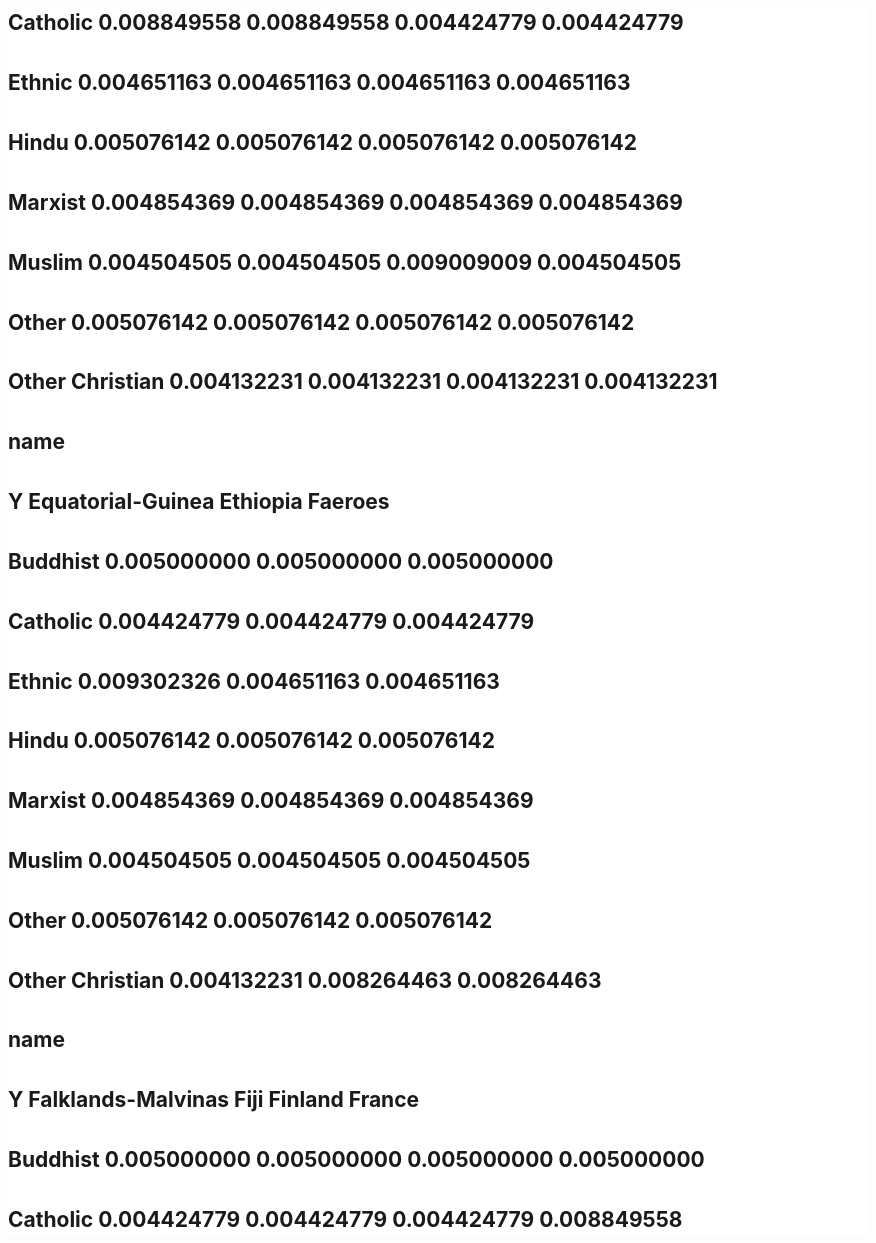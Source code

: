 ##   Catholic               0.008849558 0.008849558 0.004424779 0.004424779
##   Ethnic                 0.004651163 0.004651163 0.004651163 0.004651163
##   Hindu                  0.005076142 0.005076142 0.005076142 0.005076142
##   Marxist                0.004854369 0.004854369 0.004854369 0.004854369
##   Muslim                 0.004504505 0.004504505 0.009009009 0.004504505
##   Other                  0.005076142 0.005076142 0.005076142 0.005076142
##   Other Christian        0.004132231 0.004132231 0.004132231 0.004132231
##                  name
## Y                 Equatorial-Guinea    Ethiopia     Faeroes
##   Buddhist              0.005000000 0.005000000 0.005000000
##   Catholic              0.004424779 0.004424779 0.004424779
##   Ethnic                0.009302326 0.004651163 0.004651163
##   Hindu                 0.005076142 0.005076142 0.005076142
##   Marxist               0.004854369 0.004854369 0.004854369
##   Muslim                0.004504505 0.004504505 0.004504505
##   Other                 0.005076142 0.005076142 0.005076142
##   Other Christian       0.004132231 0.008264463 0.008264463
##                  name
## Y                 Falklands-Malvinas        Fiji     Finland      France
##   Buddhist               0.005000000 0.005000000 0.005000000 0.005000000
##   Catholic               0.004424779 0.004424779 0.004424779 0.008849558